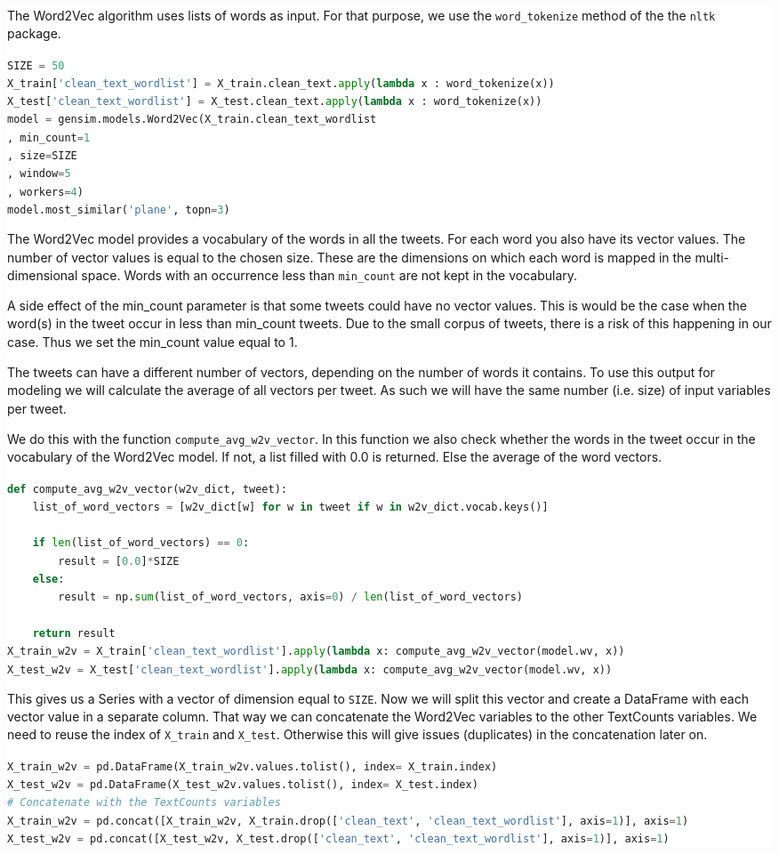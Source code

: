 The Word2Vec algorithm uses lists of words as input. For that purpose, we use the `word_tokenize` method of the the `nltk` package.

```python
SIZE = 50
X_train['clean_text_wordlist'] = X_train.clean_text.apply(lambda x : word_tokenize(x))
X_test['clean_text_wordlist'] = X_test.clean_text.apply(lambda x : word_tokenize(x))
model = gensim.models.Word2Vec(X_train.clean_text_wordlist
, min_count=1
, size=SIZE
, window=5
, workers=4)
model.most_similar('plane', topn=3)
```

The Word2Vec model provides a vocabulary of the words in all the tweets. For each word you also have its vector values. The number of vector values is equal to the chosen size. These are the dimensions on which each word is mapped in the multi-dimensional space. Words with an occurrence less than `min_count` are not kept in the vocabulary.

A side effect of the min_count parameter is that some tweets could have no vector values. This is would be the case when the word(s) in the tweet occur in less than min_count tweets. Due to the small corpus of tweets, there is a risk of this happening in our case. Thus we set the min_count value equal to 1.

The tweets can have a different number of vectors, depending on the number of words it contains. To use this output for modeling we will calculate the average of all vectors per tweet. As such we will have the same number (i.e. size) of input variables per tweet.

We do this with the function `compute_avg_w2v_vector`. In this function we also check whether the words in the tweet occur in the vocabulary of the Word2Vec model. If not, a list filled with 0.0 is returned. Else the average of the word vectors.

```python
def compute_avg_w2v_vector(w2v_dict, tweet):
    list_of_word_vectors = [w2v_dict[w] for w in tweet if w in w2v_dict.vocab.keys()]
    
    if len(list_of_word_vectors) == 0:
        result = [0.0]*SIZE
    else:
        result = np.sum(list_of_word_vectors, axis=0) / len(list_of_word_vectors)
        
    return result
X_train_w2v = X_train['clean_text_wordlist'].apply(lambda x: compute_avg_w2v_vector(model.wv, x))
X_test_w2v = X_test['clean_text_wordlist'].apply(lambda x: compute_avg_w2v_vector(model.wv, x))
```

This gives us a Series with a vector of dimension equal to `SIZE`. Now we will split this vector and create a DataFrame with each vector value in a separate column. That way we can concatenate the Word2Vec variables to the other TextCounts variables. We need to reuse the index of `X_train` and `X_test`. Otherwise this will give issues (duplicates) in the concatenation later on.

```python
X_train_w2v = pd.DataFrame(X_train_w2v.values.tolist(), index= X_train.index)
X_test_w2v = pd.DataFrame(X_test_w2v.values.tolist(), index= X_test.index)
# Concatenate with the TextCounts variables
X_train_w2v = pd.concat([X_train_w2v, X_train.drop(['clean_text', 'clean_text_wordlist'], axis=1)], axis=1)
X_test_w2v = pd.concat([X_test_w2v, X_test.drop(['clean_text', 'clean_text_wordlist'], axis=1)], axis=1)
```


[source]: https://www.freecodecamp.org/news/sentiment-analysis-with-text-mining/
[link01]: https://www.kaggle.com/crowdflower/twitter-airline-sentiment
[link02]: https://github.com/bertcarremans/TwitterUSAirlineSentiment
[link03]: https://en.wikipedia.org/wiki/Confusion_matrix
[link04]: https://en.wikipedia.org/wiki/Tf%E2%80%93idf
[05]: https://radimrehurek.com/gensim/models/word2vec.html
[06]: https://en.wikipedia.org/wiki/Multinomial_distribution
[img01]: img/dictionary.jpeg
[img02]: img/0_v99Gfk4iL4POvy2F.png "Imbalanced distribution of the target class labels"
[img03]: img/0_snmvA3GQOb_S9wV8.png
[img04]: img/0_hBvkYfey1Astmd02.png